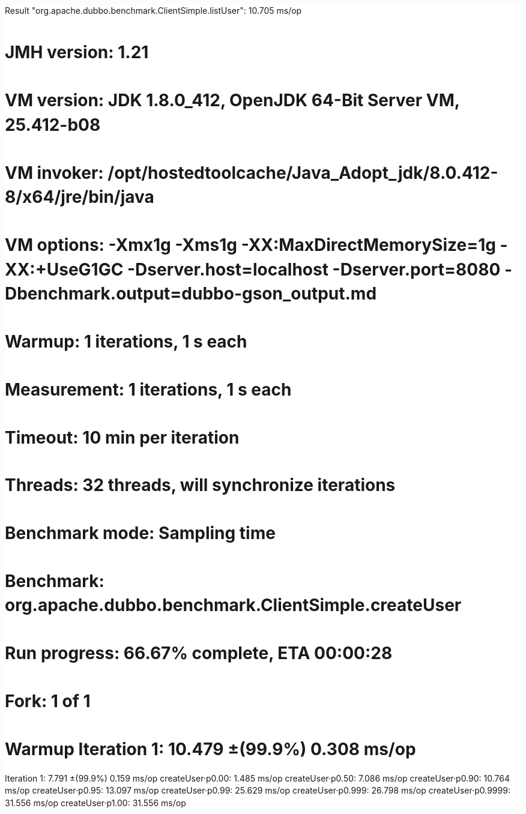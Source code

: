 
Result "org.apache.dubbo.benchmark.ClientSimple.listUser":
  10.705 ms/op


# JMH version: 1.21
# VM version: JDK 1.8.0_412, OpenJDK 64-Bit Server VM, 25.412-b08
# VM invoker: /opt/hostedtoolcache/Java_Adopt_jdk/8.0.412-8/x64/jre/bin/java
# VM options: -Xmx1g -Xms1g -XX:MaxDirectMemorySize=1g -XX:+UseG1GC -Dserver.host=localhost -Dserver.port=8080 -Dbenchmark.output=dubbo-gson_output.md
# Warmup: 1 iterations, 1 s each
# Measurement: 1 iterations, 1 s each
# Timeout: 10 min per iteration
# Threads: 32 threads, will synchronize iterations
# Benchmark mode: Sampling time
# Benchmark: org.apache.dubbo.benchmark.ClientSimple.createUser

# Run progress: 66.67% complete, ETA 00:00:28
# Fork: 1 of 1
# Warmup Iteration   1: 10.479 ±(99.9%) 0.308 ms/op
Iteration   1: 7.791 ±(99.9%) 0.159 ms/op
                 createUser·p0.00:   1.485 ms/op
                 createUser·p0.50:   7.086 ms/op
                 createUser·p0.90:   10.764 ms/op
                 createUser·p0.95:   13.097 ms/op
                 createUser·p0.99:   25.629 ms/op
                 createUser·p0.999:  26.798 ms/op
                 createUser·p0.9999: 31.556 ms/op
                 createUser·p1.00:   31.556 ms/op
